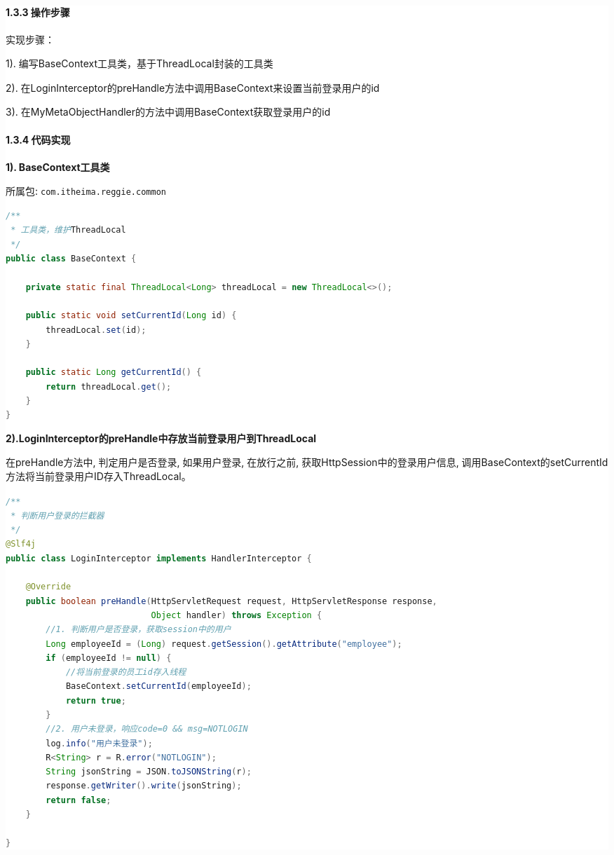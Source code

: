 #### 1.3.3 操作步骤

实现步骤：

1). 编写BaseContext工具类，基于ThreadLocal封装的工具类

2). 在LoginInterceptor的preHandle方法中调用BaseContext来设置当前登录用户的id

3). 在MyMetaObjectHandler的方法中调用BaseContext获取登录用户的id



#### 1.3.4 代码实现

**1). BaseContext工具类**

所属包:   `com.itheima.reggie.common`

```java
/**
 * 工具类，维护ThreadLocal
 */
public class BaseContext {

    private static final ThreadLocal<Long> threadLocal = new ThreadLocal<>();

    public static void setCurrentId(Long id) {
        threadLocal.set(id);
    }

    public static Long getCurrentId() {
        return threadLocal.get();
    }
}

```



**2).LoginInterceptor的preHandle中存放当前登录用户到ThreadLocal**

在preHandle方法中, 判定用户是否登录, 如果用户登录, 在放行之前, 获取HttpSession中的登录用户信息, 调用BaseContext的setCurrentId方法将当前登录用户ID存入ThreadLocal。

```java
/**
 * 判断用户登录的拦截器
 */
@Slf4j
public class LoginInterceptor implements HandlerInterceptor {

    @Override
    public boolean preHandle(HttpServletRequest request, HttpServletResponse response,
                             Object handler) throws Exception {
        //1. 判断用户是否登录，获取session中的用户
        Long employeeId = (Long) request.getSession().getAttribute("employee");
        if (employeeId != null) {
            //将当前登录的员工id存入线程
            BaseContext.setCurrentId(employeeId);
            return true;
        }
        //2. 用户未登录，响应code=0 && msg=NOTLOGIN
        log.info("用户未登录");
        R<String> r = R.error("NOTLOGIN");
        String jsonString = JSON.toJSONString(r);
        response.getWriter().write(jsonString);
        return false;
    }

}
```